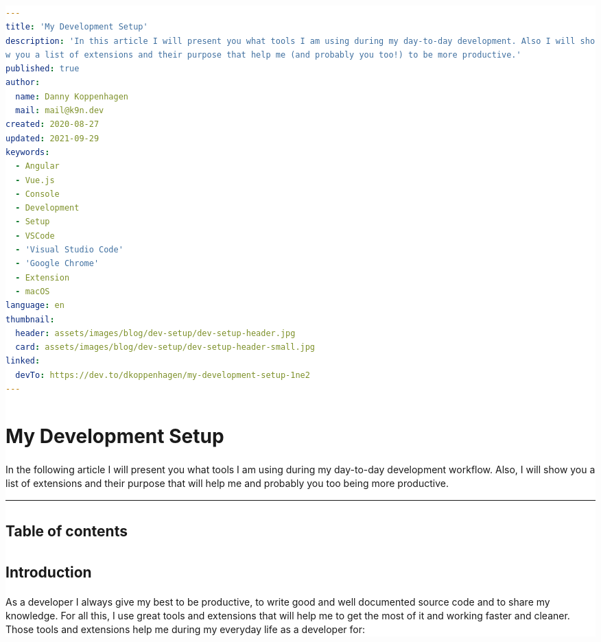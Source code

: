 ```yaml
---
title: 'My Development Setup'
description: 'In this article I will present you what tools I am using during my day-to-day development. Also I will show you a list of extensions and their purpose that help me (and probably you too!) to be more productive.'
published: true
author:
  name: Danny Koppenhagen
  mail: mail@k9n.dev
created: 2020-08-27
updated: 2021-09-29
keywords:
  - Angular
  - Vue.js
  - Console
  - Development
  - Setup
  - VSCode
  - 'Visual Studio Code'
  - 'Google Chrome'
  - Extension
  - macOS
language: en
thumbnail:
  header: assets/images/blog/dev-setup/dev-setup-header.jpg
  card: assets/images/blog/dev-setup/dev-setup-header-small.jpg
linked:
  devTo: https://dev.to/dkoppenhagen/my-development-setup-1ne2
---
```


# My Development Setup

In the following article I will present you what tools I am using during my day-to-day development workflow.
Also, I will show you a list of extensions and their purpose that will help me and probably you too being more productive.

<hr>

<div id="toc"><h2>Table of contents</h2></div>

## Introduction

As a developer I always give my best to be productive, to write good and well documented source code and to share my knowledge.
For all this, I use great tools and extensions that will help me to get the most of it and working faster and cleaner.
Those tools and extensions help me during my everyday life as a developer for:
